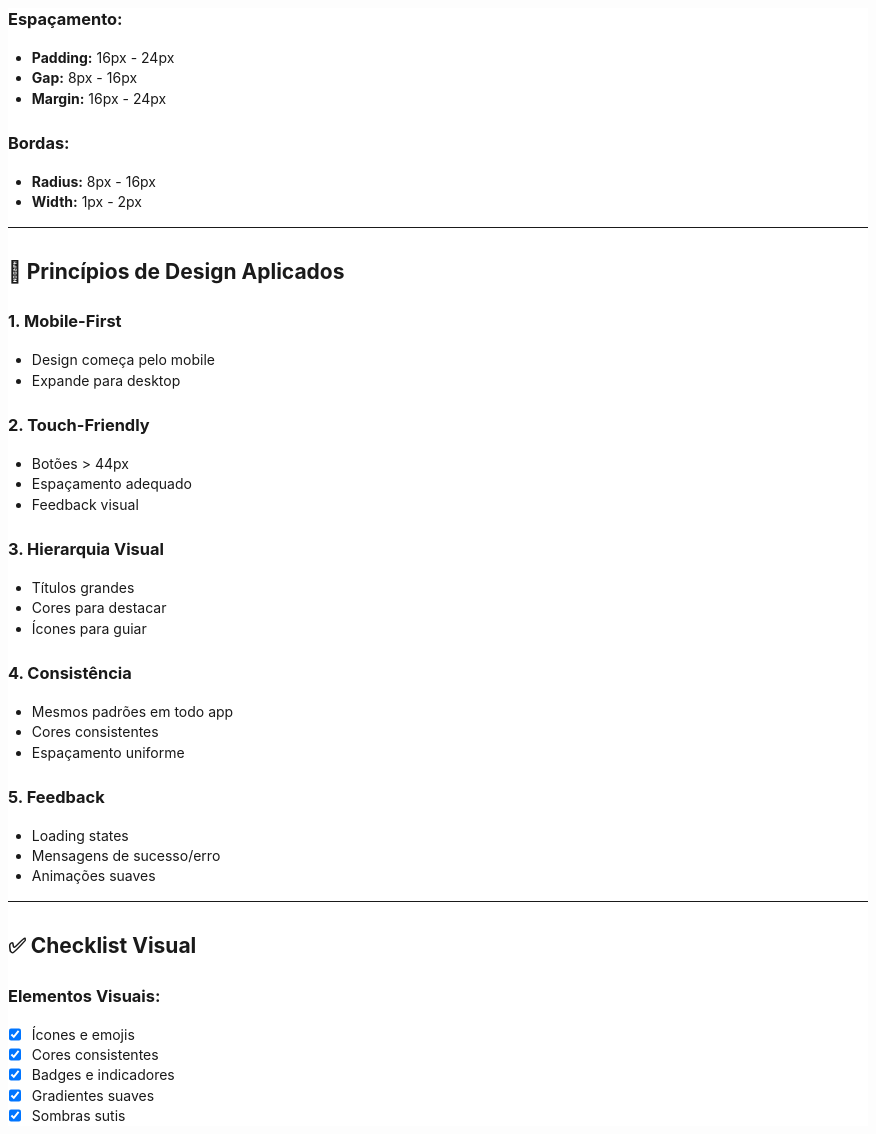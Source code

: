 ### **Espaçamento:**
- **Padding:** 16px - 24px
- **Gap:** 8px - 16px
- **Margin:** 16px - 24px

### **Bordas:**
- **Radius:** 8px - 16px
- **Width:** 1px - 2px

---

## 🎯 **Princípios de Design Aplicados**

### **1. Mobile-First**
- Design começa pelo mobile
- Expande para desktop

### **2. Touch-Friendly**
- Botões > 44px
- Espaçamento adequado
- Feedback visual

### **3. Hierarquia Visual**
- Títulos grandes
- Cores para destacar
- Ícones para guiar

### **4. Consistência**
- Mesmos padrões em todo app
- Cores consistentes
- Espaçamento uniforme

### **5. Feedback**
- Loading states
- Mensagens de sucesso/erro
- Animações suaves

---

## ✅ **Checklist Visual**

### **Elementos Visuais:**
- [x] Ícones e emojis
- [x] Cores consistentes
- [x] Badges e indicadores
- [x] Gradientes suaves
- [x] Sombras sutis
